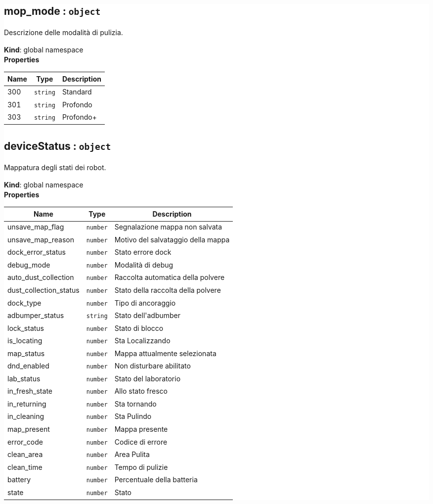 <a name="mop_mode"></a>

## mop\_mode : <code>object</code>
Descrizione delle modalità di pulizia.

**Kind**: global namespace  
**Properties**

| Name | Type | Description |
| --- | --- | --- |
| 300 | <code>string</code> | Standard |
| 301 | <code>string</code> | Profondo |
| 303 | <code>string</code> | Profondo+ |

<a name="deviceStatus"></a>

## deviceStatus : <code>object</code>
Mappatura degli stati dei robot.

**Kind**: global namespace  
**Properties**

| Name | Type | Description |
| --- | --- | --- |
| unsave_map_flag | <code>number</code> | Segnalazione mappa non salvata |
| unsave_map_reason | <code>number</code> | Motivo del salvataggio della mappa |
| dock_error_status | <code>number</code> | Stato errore dock |
| debug_mode | <code>number</code> | Modalità di debug |
| auto_dust_collection | <code>number</code> | Raccolta automatica della polvere |
| dust_collection_status | <code>number</code> | Stato della raccolta della polvere |
| dock_type | <code>number</code> | Tipo di ancoraggio |
| adbumper_status | <code>string</code> | Stato dell'adbumber |
| lock_status | <code>number</code> | Stato di blocco |
| is_locating | <code>number</code> | Sta Localizzando |
| map_status | <code>number</code> | Mappa attualmente selezionata |
| dnd_enabled | <code>number</code> | Non disturbare abilitato |
| lab_status | <code>number</code> | Stato del laboratorio |
| in_fresh_state | <code>number</code> | Allo stato fresco |
| in_returning | <code>number</code> | Sta tornando |
| in_cleaning | <code>number</code> | Sta Pulindo |
| map_present | <code>number</code> | Mappa presente |
| error_code | <code>number</code> | Codice di errore |
| clean_area | <code>number</code> | Area Pulita |
| clean_time | <code>number</code> | Tempo di pulizie |
| battery | <code>number</code> | Percentuale della batteria |
| state | <code>number</code> | Stato |